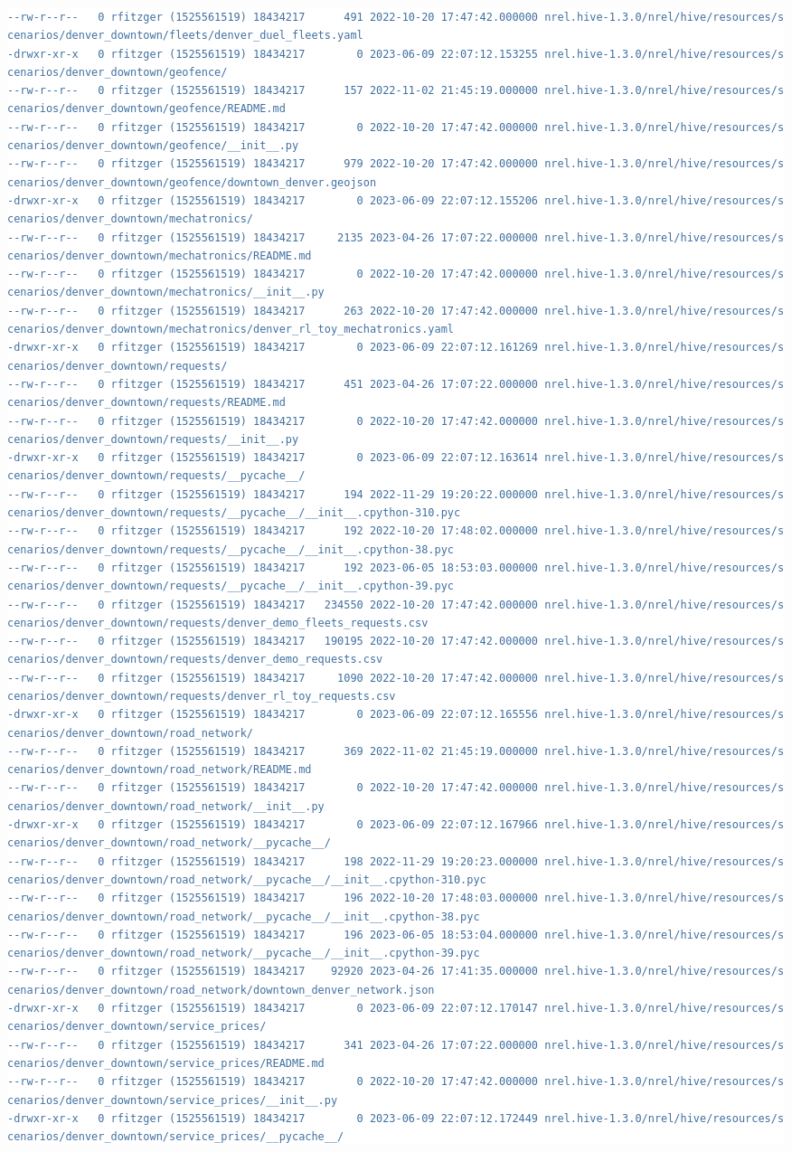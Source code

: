 ```diff
--rw-r--r--   0 rfitzger (1525561519) 18434217      491 2022-10-20 17:47:42.000000 nrel.hive-1.3.0/nrel/hive/resources/scenarios/denver_downtown/fleets/denver_duel_fleets.yaml
-drwxr-xr-x   0 rfitzger (1525561519) 18434217        0 2023-06-09 22:07:12.153255 nrel.hive-1.3.0/nrel/hive/resources/scenarios/denver_downtown/geofence/
--rw-r--r--   0 rfitzger (1525561519) 18434217      157 2022-11-02 21:45:19.000000 nrel.hive-1.3.0/nrel/hive/resources/scenarios/denver_downtown/geofence/README.md
--rw-r--r--   0 rfitzger (1525561519) 18434217        0 2022-10-20 17:47:42.000000 nrel.hive-1.3.0/nrel/hive/resources/scenarios/denver_downtown/geofence/__init__.py
--rw-r--r--   0 rfitzger (1525561519) 18434217      979 2022-10-20 17:47:42.000000 nrel.hive-1.3.0/nrel/hive/resources/scenarios/denver_downtown/geofence/downtown_denver.geojson
-drwxr-xr-x   0 rfitzger (1525561519) 18434217        0 2023-06-09 22:07:12.155206 nrel.hive-1.3.0/nrel/hive/resources/scenarios/denver_downtown/mechatronics/
--rw-r--r--   0 rfitzger (1525561519) 18434217     2135 2023-04-26 17:07:22.000000 nrel.hive-1.3.0/nrel/hive/resources/scenarios/denver_downtown/mechatronics/README.md
--rw-r--r--   0 rfitzger (1525561519) 18434217        0 2022-10-20 17:47:42.000000 nrel.hive-1.3.0/nrel/hive/resources/scenarios/denver_downtown/mechatronics/__init__.py
--rw-r--r--   0 rfitzger (1525561519) 18434217      263 2022-10-20 17:47:42.000000 nrel.hive-1.3.0/nrel/hive/resources/scenarios/denver_downtown/mechatronics/denver_rl_toy_mechatronics.yaml
-drwxr-xr-x   0 rfitzger (1525561519) 18434217        0 2023-06-09 22:07:12.161269 nrel.hive-1.3.0/nrel/hive/resources/scenarios/denver_downtown/requests/
--rw-r--r--   0 rfitzger (1525561519) 18434217      451 2023-04-26 17:07:22.000000 nrel.hive-1.3.0/nrel/hive/resources/scenarios/denver_downtown/requests/README.md
--rw-r--r--   0 rfitzger (1525561519) 18434217        0 2022-10-20 17:47:42.000000 nrel.hive-1.3.0/nrel/hive/resources/scenarios/denver_downtown/requests/__init__.py
-drwxr-xr-x   0 rfitzger (1525561519) 18434217        0 2023-06-09 22:07:12.163614 nrel.hive-1.3.0/nrel/hive/resources/scenarios/denver_downtown/requests/__pycache__/
--rw-r--r--   0 rfitzger (1525561519) 18434217      194 2022-11-29 19:20:22.000000 nrel.hive-1.3.0/nrel/hive/resources/scenarios/denver_downtown/requests/__pycache__/__init__.cpython-310.pyc
--rw-r--r--   0 rfitzger (1525561519) 18434217      192 2022-10-20 17:48:02.000000 nrel.hive-1.3.0/nrel/hive/resources/scenarios/denver_downtown/requests/__pycache__/__init__.cpython-38.pyc
--rw-r--r--   0 rfitzger (1525561519) 18434217      192 2023-06-05 18:53:03.000000 nrel.hive-1.3.0/nrel/hive/resources/scenarios/denver_downtown/requests/__pycache__/__init__.cpython-39.pyc
--rw-r--r--   0 rfitzger (1525561519) 18434217   234550 2022-10-20 17:47:42.000000 nrel.hive-1.3.0/nrel/hive/resources/scenarios/denver_downtown/requests/denver_demo_fleets_requests.csv
--rw-r--r--   0 rfitzger (1525561519) 18434217   190195 2022-10-20 17:47:42.000000 nrel.hive-1.3.0/nrel/hive/resources/scenarios/denver_downtown/requests/denver_demo_requests.csv
--rw-r--r--   0 rfitzger (1525561519) 18434217     1090 2022-10-20 17:47:42.000000 nrel.hive-1.3.0/nrel/hive/resources/scenarios/denver_downtown/requests/denver_rl_toy_requests.csv
-drwxr-xr-x   0 rfitzger (1525561519) 18434217        0 2023-06-09 22:07:12.165556 nrel.hive-1.3.0/nrel/hive/resources/scenarios/denver_downtown/road_network/
--rw-r--r--   0 rfitzger (1525561519) 18434217      369 2022-11-02 21:45:19.000000 nrel.hive-1.3.0/nrel/hive/resources/scenarios/denver_downtown/road_network/README.md
--rw-r--r--   0 rfitzger (1525561519) 18434217        0 2022-10-20 17:47:42.000000 nrel.hive-1.3.0/nrel/hive/resources/scenarios/denver_downtown/road_network/__init__.py
-drwxr-xr-x   0 rfitzger (1525561519) 18434217        0 2023-06-09 22:07:12.167966 nrel.hive-1.3.0/nrel/hive/resources/scenarios/denver_downtown/road_network/__pycache__/
--rw-r--r--   0 rfitzger (1525561519) 18434217      198 2022-11-29 19:20:23.000000 nrel.hive-1.3.0/nrel/hive/resources/scenarios/denver_downtown/road_network/__pycache__/__init__.cpython-310.pyc
--rw-r--r--   0 rfitzger (1525561519) 18434217      196 2022-10-20 17:48:03.000000 nrel.hive-1.3.0/nrel/hive/resources/scenarios/denver_downtown/road_network/__pycache__/__init__.cpython-38.pyc
--rw-r--r--   0 rfitzger (1525561519) 18434217      196 2023-06-05 18:53:04.000000 nrel.hive-1.3.0/nrel/hive/resources/scenarios/denver_downtown/road_network/__pycache__/__init__.cpython-39.pyc
--rw-r--r--   0 rfitzger (1525561519) 18434217    92920 2023-04-26 17:41:35.000000 nrel.hive-1.3.0/nrel/hive/resources/scenarios/denver_downtown/road_network/downtown_denver_network.json
-drwxr-xr-x   0 rfitzger (1525561519) 18434217        0 2023-06-09 22:07:12.170147 nrel.hive-1.3.0/nrel/hive/resources/scenarios/denver_downtown/service_prices/
--rw-r--r--   0 rfitzger (1525561519) 18434217      341 2023-04-26 17:07:22.000000 nrel.hive-1.3.0/nrel/hive/resources/scenarios/denver_downtown/service_prices/README.md
--rw-r--r--   0 rfitzger (1525561519) 18434217        0 2022-10-20 17:47:42.000000 nrel.hive-1.3.0/nrel/hive/resources/scenarios/denver_downtown/service_prices/__init__.py
-drwxr-xr-x   0 rfitzger (1525561519) 18434217        0 2023-06-09 22:07:12.172449 nrel.hive-1.3.0/nrel/hive/resources/scenarios/denver_downtown/service_prices/__pycache__/
```